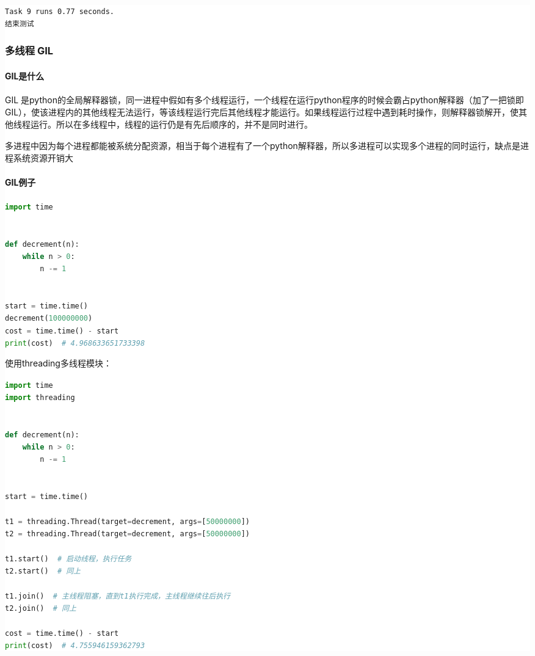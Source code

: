 ```
Task 9 runs 0.77 seconds.
结束测试
```


### 多线程 GIL


#### GIL是什么

GIL 是python的全局解释器锁，同一进程中假如有多个线程运行，一个线程在运行python程序的时候会霸占python解释器（加了一把锁即GIL），使该进程内的其他线程无法运行，等该线程运行完后其他线程才能运行。如果线程运行过程中遇到耗时操作，则解释器锁解开，使其他线程运行。所以在多线程中，线程的运行仍是有先后顺序的，并不是同时进行。

多进程中因为每个进程都能被系统分配资源，相当于每个进程有了一个python解释器，所以多进程可以实现多个进程的同时运行，缺点是进程系统资源开销大

#### GIL例子


```python
import time


def decrement(n):
    while n > 0:
        n -= 1


start = time.time()
decrement(100000000)
cost = time.time() - start
print(cost)  # 4.968633651733398

```

使用threading多线程模块：
```python
import time
import threading


def decrement(n):
    while n > 0:
        n -= 1


start = time.time()

t1 = threading.Thread(target=decrement, args=[50000000])
t2 = threading.Thread(target=decrement, args=[50000000])

t1.start()  # 启动线程，执行任务
t2.start()  # 同上

t1.join()  # 主线程阻塞，直到t1执行完成，主线程继续往后执行
t2.join()  # 同上

cost = time.time() - start
print(cost)  # 4.755946159362793
```
